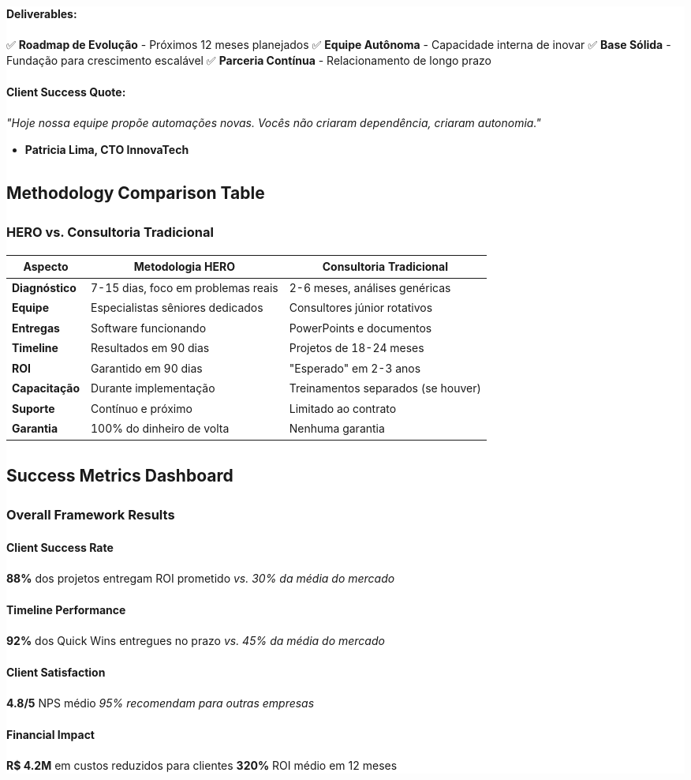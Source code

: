 #### Deliverables:
✅ **Roadmap de Evolução** - Próximos 12 meses planejados
✅ **Equipe Autônoma** - Capacidade interna de inovar
✅ **Base Sólida** - Fundação para crescimento escalável
✅ **Parceria Contínua** - Relacionamento de longo prazo

#### Client Success Quote:
*"Hoje nossa equipe propõe automações novas. Vocês não criaram dependência, criaram autonomia."*
- **Patricia Lima, CTO InnovaTech**

## Methodology Comparison Table

### HERO vs. Consultoria Tradicional

| Aspecto | Metodologia HERO | Consultoria Tradicional |
|---------|------------------|-------------------------|
| **Diagnóstico** | 7-15 dias, foco em problemas reais | 2-6 meses, análises genéricas |
| **Equipe** | Especialistas sêniores dedicados | Consultores júnior rotativos |
| **Entregas** | Software funcionando | PowerPoints e documentos |
| **Timeline** | Resultados em 90 dias | Projetos de 18-24 meses |
| **ROI** | Garantido em 90 dias | "Esperado" em 2-3 anos |
| **Capacitação** | Durante implementação | Treinamentos separados (se houver) |
| **Suporte** | Contínuo e próximo | Limitado ao contrato |
| **Garantia** | 100% do dinheiro de volta | Nenhuma garantia |

## Success Metrics Dashboard

### Overall Framework Results

#### Client Success Rate
**88%** dos projetos entregam ROI prometido
*vs. 30% da média do mercado*

#### Timeline Performance  
**92%** dos Quick Wins entregues no prazo
*vs. 45% da média do mercado*

#### Client Satisfaction
**4.8/5** NPS médio
*95% recomendam para outras empresas*

#### Financial Impact
**R$ 4.2M** em custos reduzidos para clientes
**320%** ROI médio em 12 meses
